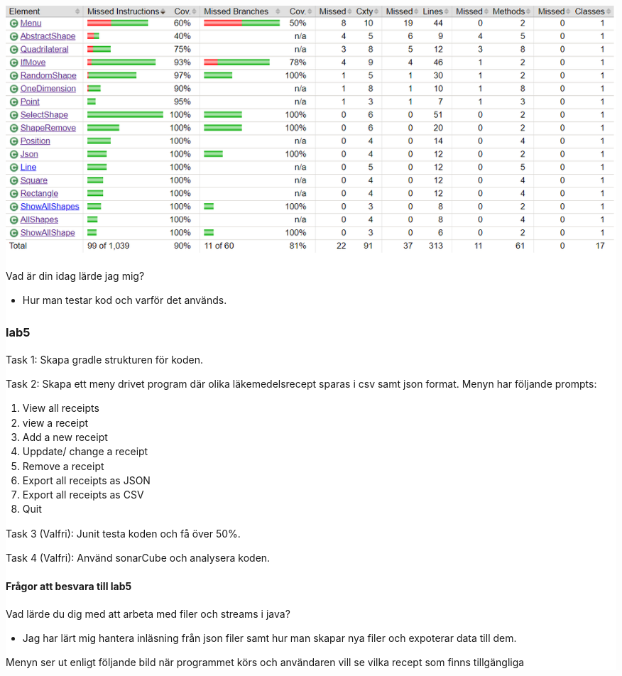 ![png](./picture/Shapetest.png)

Vad är din idag lärde jag mig?

- Hur man testar kod och varför det används.

### lab5

Task 1: Skapa gradle strukturen för koden.

Task 2: Skapa ett meny drivet program där olika läkemedelsrecept sparas i csv samt json format. Menyn har följande prompts:

1. View all receipts
2. view a receipt
3. Add a new receipt
4. Uppdate/ change a receipt
5. Remove a receipt
6. Export all receipts as JSON
7. Export all receipts as CSV
8. Quit

Task 3 (Valfri): Junit testa koden och få över 50%.

Task 4 (Valfri): Använd sonarCube och analysera koden.

#### Frågor att besvara till lab5

Vad lärde du dig med att arbeta med filer och streams i java?

- Jag har lärt mig hantera inläsning från json filer samt hur man skapar nya filer och expoterar data till dem.

Menyn ser ut enligt följande bild när programmet körs och användaren vill se vilka recept som finns tillgängliga
